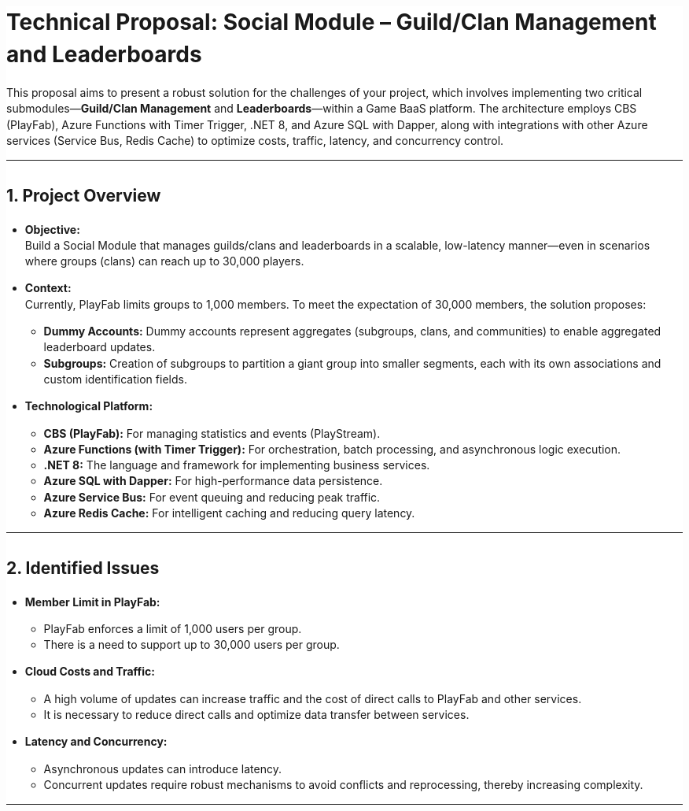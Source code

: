 # Technical Proposal: Social Module – Guild/Clan Management and Leaderboards

This proposal aims to present a robust solution for the challenges of your project, which involves implementing two critical submodules—**Guild/Clan Management** and **Leaderboards**—within a Game BaaS platform. The architecture employs CBS (PlayFab), Azure Functions with Timer Trigger, .NET 8, and Azure SQL with Dapper, along with integrations with other Azure services (Service Bus, Redis Cache) to optimize costs, traffic, latency, and concurrency control.

---

## 1. Project Overview

- **Objective:**  
  Build a Social Module that manages guilds/clans and leaderboards in a scalable, low-latency manner—even in scenarios where groups (clans) can reach up to 30,000 players.

- **Context:**  
  Currently, PlayFab limits groups to 1,000 members. To meet the expectation of 30,000 members, the solution proposes:
  - **Dummy Accounts:** Dummy accounts represent aggregates (subgroups, clans, and communities) to enable aggregated leaderboard updates.
  - **Subgroups:** Creation of subgroups to partition a giant group into smaller segments, each with its own associations and custom identification fields.

- **Technological Platform:**  
  - **CBS (PlayFab):** For managing statistics and events (PlayStream).
  - **Azure Functions (with Timer Trigger):** For orchestration, batch processing, and asynchronous logic execution.
  - **.NET 8:** The language and framework for implementing business services.
  - **Azure SQL with Dapper:** For high-performance data persistence.
  - **Azure Service Bus:** For event queuing and reducing peak traffic.
  - **Azure Redis Cache:** For intelligent caching and reducing query latency.

---

## 2. Identified Issues

- **Member Limit in PlayFab:**  
  - PlayFab enforces a limit of 1,000 users per group.
  - There is a need to support up to 30,000 users per group.

- **Cloud Costs and Traffic:**  
  - A high volume of updates can increase traffic and the cost of direct calls to PlayFab and other services.
  - It is necessary to reduce direct calls and optimize data transfer between services.

- **Latency and Concurrency:**  
  - Asynchronous updates can introduce latency.
  - Concurrent updates require robust mechanisms to avoid conflicts and reprocessing, thereby increasing complexity.

---